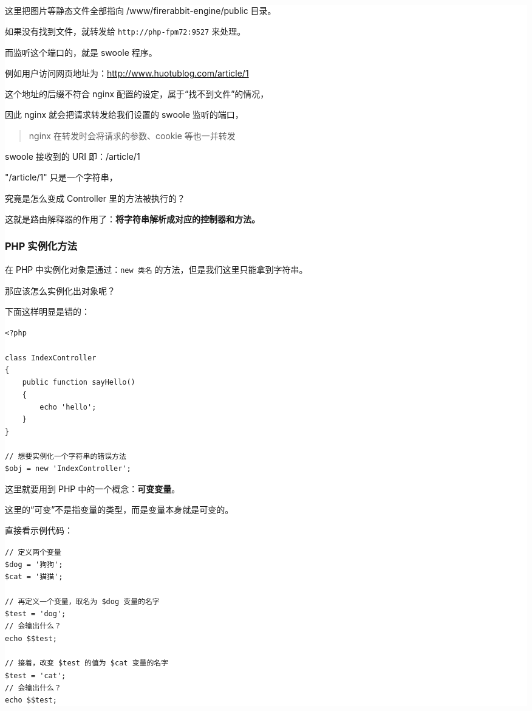这里把图片等静态文件全部指向 /www/firerabbit-engine/public 目录。

如果没有找到文件，就转发给 `http://php-fpm72:9527` 来处理。

而监听这个端口的，就是 swoole 程序。

例如用户访问网页地址为：http://www.huotublog.com/article/1

这个地址的后缀不符合 nginx 配置的设定，属于“找不到文件”的情况，

因此 nginx 就会把请求转发给我们设置的 swoole 监听的端口，

> nginx 在转发时会将请求的参数、cookie 等也一并转发

swoole 接收到的 URI 即：/article/1

"/article/1" 只是一个字符串，

究竟是怎么变成 Controller 里的方法被执行的？

这就是路由解释器的作用了：**将字符串解析成对应的控制器和方法。**

### PHP 实例化方法
在 PHP 中实例化对象是通过：`new 类名` 的方法，但是我们这里只能拿到字符串。

那应该怎么实例化出对象呢？

下面这样明显是错的：

```
<?php

class IndexController
{
    public function sayHello()
    {
        echo 'hello';
    }
}

// 想要实例化一个字符串的错误方法
$obj = new 'IndexController';
```

这里就要用到 PHP 中的一个概念：**可变变量**。

这里的“可变”不是指变量的类型，而是变量本身就是可变的。

直接看示例代码：

```
// 定义两个变量
$dog = '狗狗';
$cat = '猫猫';

// 再定义一个变量，取名为 $dog 变量的名字 
$test = 'dog';
// 会输出什么？
echo $$test;

// 接着，改变 $test 的值为 $cat 变量的名字
$test = 'cat';
// 会输出什么？
echo $$test;
```
